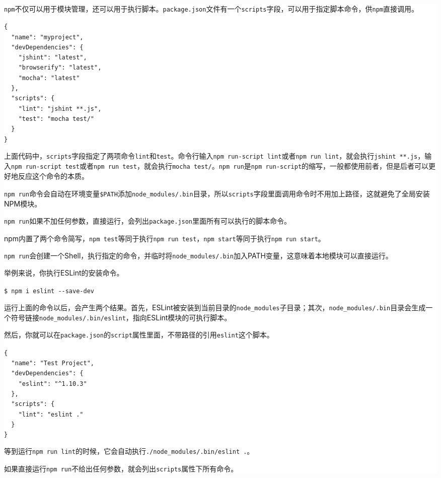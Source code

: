 `npm`不仅可以用于模块管理，还可以用于执行脚本。`package.json`文件有一个`scripts`字段，可以用于指定脚本命令，供`npm`直接调用。

```
{
  "name": "myproject",
  "devDependencies": {
    "jshint": "latest",
    "browserify": "latest",
    "mocha": "latest"
  },
  "scripts": {
    "lint": "jshint **.js",
    "test": "mocha test/"
  }
}

```

上面代码中，`scripts`字段指定了两项命令`lint`和`test`。命令行输入`npm run-script lint`或者`npm run lint`，就会执行`jshint **.js`，输入`npm run-script test`或者`npm run test`，就会执行`mocha test/`。`npm run`是`npm run-script`的缩写，一般都使用前者，但是后者可以更好地反应这个命令的本质。

`npm run`命令会自动在环境变量`$PATH`添加`node_modules/.bin`目录，所以`scripts`字段里面调用命令时不用加上路径，这就避免了全局安装NPM模块。

`npm run`如果不加任何参数，直接运行，会列出`package.json`里面所有可以执行的脚本命令。

npm内置了两个命令简写，`npm test`等同于执行`npm run test`，`npm start`等同于执行`npm run start`。

`npm run`会创建一个Shell，执行指定的命令，并临时将`node_modules/.bin`加入PATH变量，这意味着本地模块可以直接运行。

举例来说，你执行ESLint的安装命令。

```
$ npm i eslint --save-dev

```

运行上面的命令以后，会产生两个结果。首先，ESLint被安装到当前目录的`node_modules`子目录；其次，`node_modules/.bin`目录会生成一个符号链接`node_modules/.bin/eslint`，指向ESLint模块的可执行脚本。

然后，你就可以在`package.json`的`script`属性里面，不带路径的引用`eslint`这个脚本。

```
{
  "name": "Test Project",
  "devDependencies": {
    "eslint": "^1.10.3"
  },
  "scripts": {
    "lint": "eslint ."
  }
}

```

等到运行`npm run lint`的时候，它会自动执行`./node_modules/.bin/eslint .`。

如果直接运行`npm run`不给出任何参数，就会列出`scripts`属性下所有命令。
